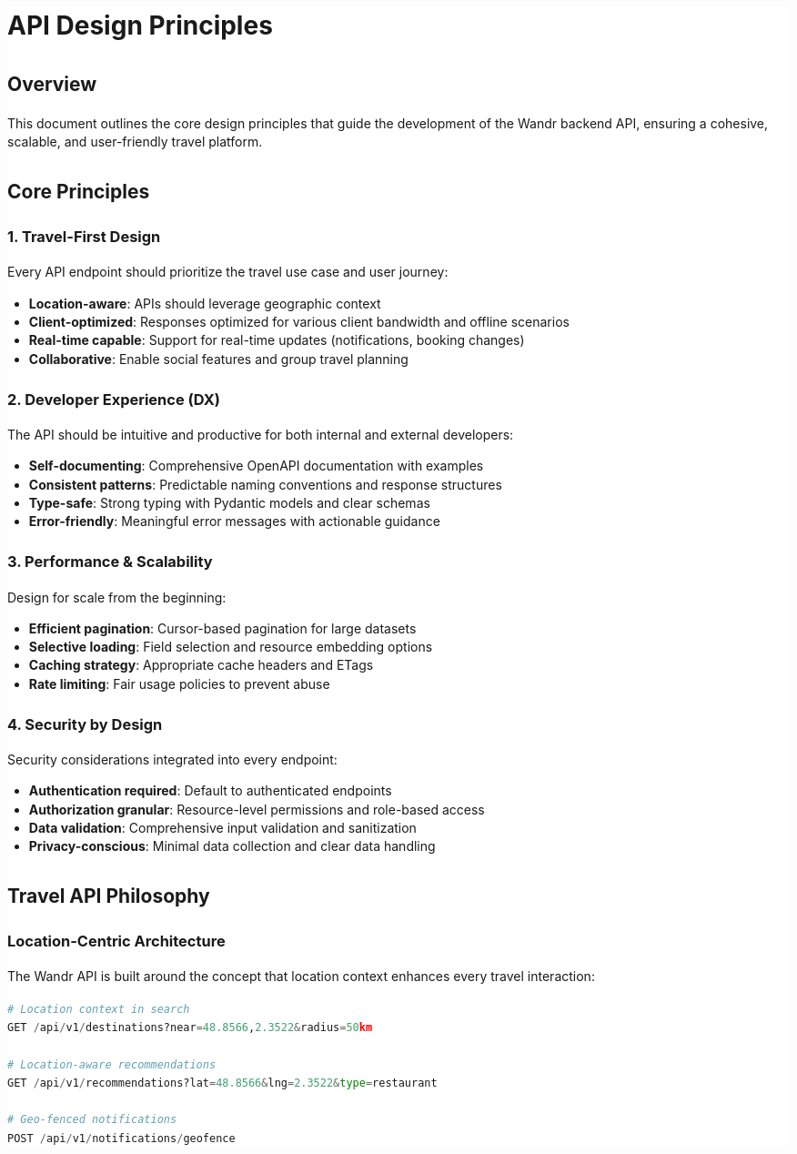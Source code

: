 # API Design Principles

## Overview
This document outlines the core design principles that guide the development of the Wandr backend API, ensuring a cohesive, scalable, and user-friendly travel platform.

## Core Principles

### 1. Travel-First Design
Every API endpoint should prioritize the travel use case and user journey:
- **Location-aware**: APIs should leverage geographic context
- **Client-optimized**: Responses optimized for various client bandwidth and offline scenarios
- **Real-time capable**: Support for real-time updates (notifications, booking changes)
- **Collaborative**: Enable social features and group travel planning

### 2. Developer Experience (DX)
The API should be intuitive and productive for both internal and external developers:
- **Self-documenting**: Comprehensive OpenAPI documentation with examples
- **Consistent patterns**: Predictable naming conventions and response structures
- **Type-safe**: Strong typing with Pydantic models and clear schemas
- **Error-friendly**: Meaningful error messages with actionable guidance

### 3. Performance & Scalability
Design for scale from the beginning:
- **Efficient pagination**: Cursor-based pagination for large datasets
- **Selective loading**: Field selection and resource embedding options
- **Caching strategy**: Appropriate cache headers and ETags
- **Rate limiting**: Fair usage policies to prevent abuse

### 4. Security by Design
Security considerations integrated into every endpoint:
- **Authentication required**: Default to authenticated endpoints
- **Authorization granular**: Resource-level permissions and role-based access
- **Data validation**: Comprehensive input validation and sanitization
- **Privacy-conscious**: Minimal data collection and clear data handling

## Travel API Philosophy

### Location-Centric Architecture
The Wandr API is built around the concept that location context enhances every travel interaction:

```python
# Location context in search
GET /api/v1/destinations?near=48.8566,2.3522&radius=50km

# Location-aware recommendations  
GET /api/v1/recommendations?lat=48.8566&lng=2.3522&type=restaurant

# Geo-fenced notifications
POST /api/v1/notifications/geofence
```
